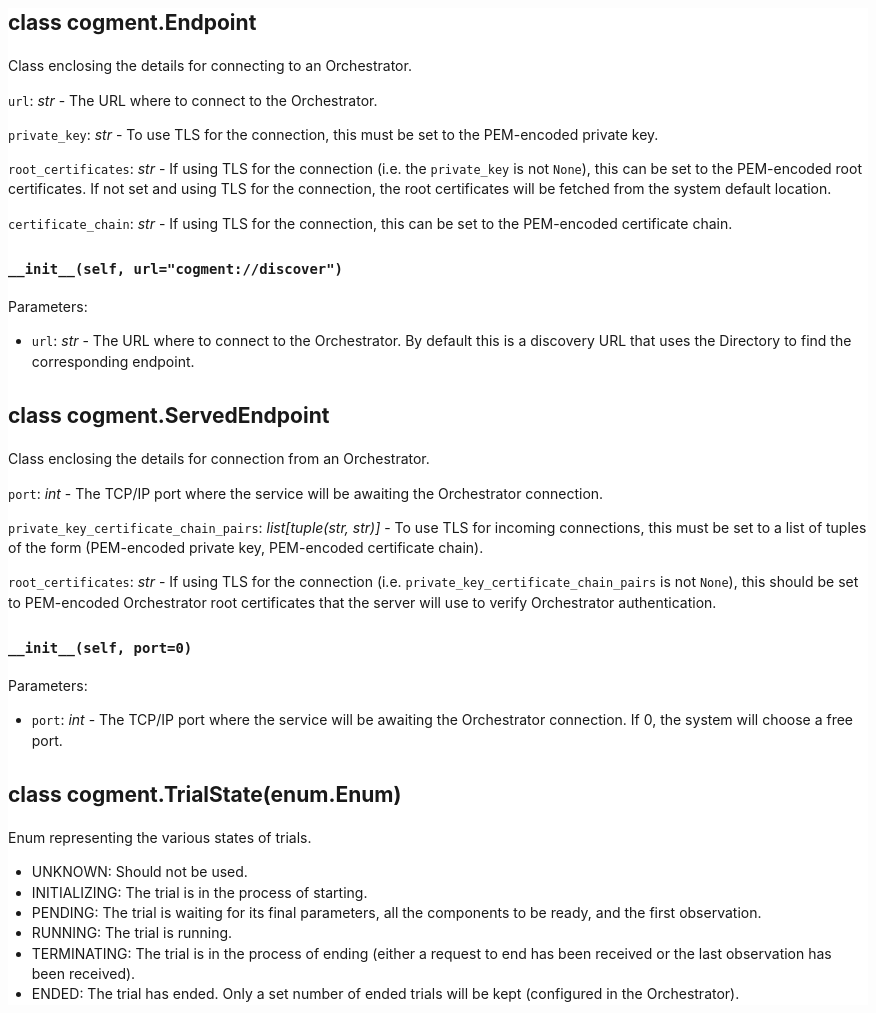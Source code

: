 ## class cogment.Endpoint

Class enclosing the details for connecting to an Orchestrator.

`url`: _str_ - The URL where to connect to the Orchestrator.

`private_key`: _str_ - To use TLS for the connection, this must be set to the PEM-encoded private key.

`root_certificates`: _str_ - If using TLS for the connection (i.e. the `private_key` is not `None`), this can be set to the PEM-encoded root certificates. If not set and using TLS for the connection, the root certificates will be fetched from the system default location.

`certificate_chain`: _str_ - If using TLS for the connection, this can be set to the PEM-encoded certificate chain.

### `__init__(self, url="cogment://discover")`

Parameters:

-   `url`: _str_ - The URL where to connect to the Orchestrator. By default this is a discovery URL that uses the Directory to find the corresponding endpoint.

## class cogment.ServedEndpoint

Class enclosing the details for connection from an Orchestrator.

`port`: _int_ - The TCP/IP port where the service will be awaiting the Orchestrator connection.

`private_key_certificate_chain_pairs`: _list[tuple(str, str)]_ - To use TLS for incoming connections, this must be set to a list of tuples of the form (PEM-encoded private key, PEM-encoded certificate chain).

`root_certificates`: _str_ - If using TLS for the connection (i.e. `private_key_certificate_chain_pairs` is not `None`), this should be set to PEM-encoded Orchestrator root certificates that the server will use to verify Orchestrator authentication.

### `__init__(self, port=0)`

Parameters:

-   `port`: _int_ - The TCP/IP port where the service will be awaiting the Orchestrator connection. If 0, the system will choose a free port.

## class cogment.TrialState(enum.Enum)

Enum representing the various states of trials.

-   UNKNOWN: Should not be used.
-   INITIALIZING: The trial is in the process of starting.
-   PENDING: The trial is waiting for its final parameters, all the components to be ready, and the first observation.
-   RUNNING: The trial is running. 
-   TERMINATING: The trial is in the process of ending (either a request to end has been received or the last observation has been received).
-   ENDED: The trial has ended. Only a set number of ended trials will be kept (configured in the Orchestrator).
